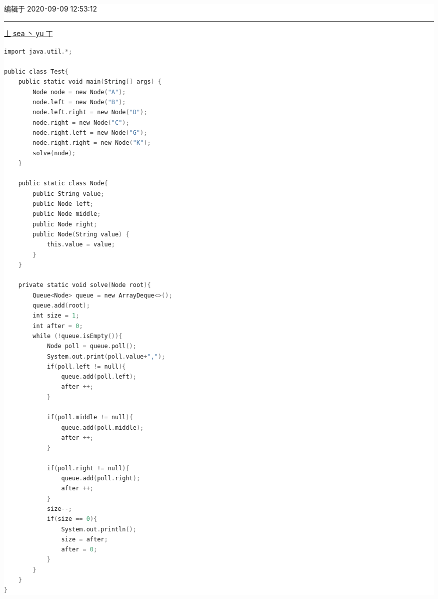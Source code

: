 
编辑于 2020-09-09 12:53:12

* * *

[丄 sea 丶 yu 丅](https://www.nowcoder.com/profile/2428446)

 ```cpp
import java.util.*;

public class Test{
    public static void main(String[] args) {
        Node node = new Node("A");
        node.left = new Node("B");
        node.left.right = new Node("D");
        node.right = new Node("C");
        node.right.left = new Node("G");
        node.right.right = new Node("K");
        solve(node);
    }

    public static class Node{
        public String value;
        public Node left;
        public Node middle;
        public Node right;
        public Node(String value) {
            this.value = value;
        }
    }

    private static void solve(Node root){
        Queue<Node> queue = new ArrayDeque<>();
        queue.add(root);
        int size = 1;
        int after = 0;
        while (!queue.isEmpty()){
            Node poll = queue.poll();
            System.out.print(poll.value+",");
            if(poll.left != null){
                queue.add(poll.left);
                after ++;
            }

            if(poll.middle != null){
                queue.add(poll.middle);
                after ++;
            }

            if(poll.right != null){
                queue.add(poll.right);
                after ++;
            }
            size--;
            if(size == 0){
                System.out.println();
                size = after;
                after = 0;
            }
        }
    }
}
``` 
